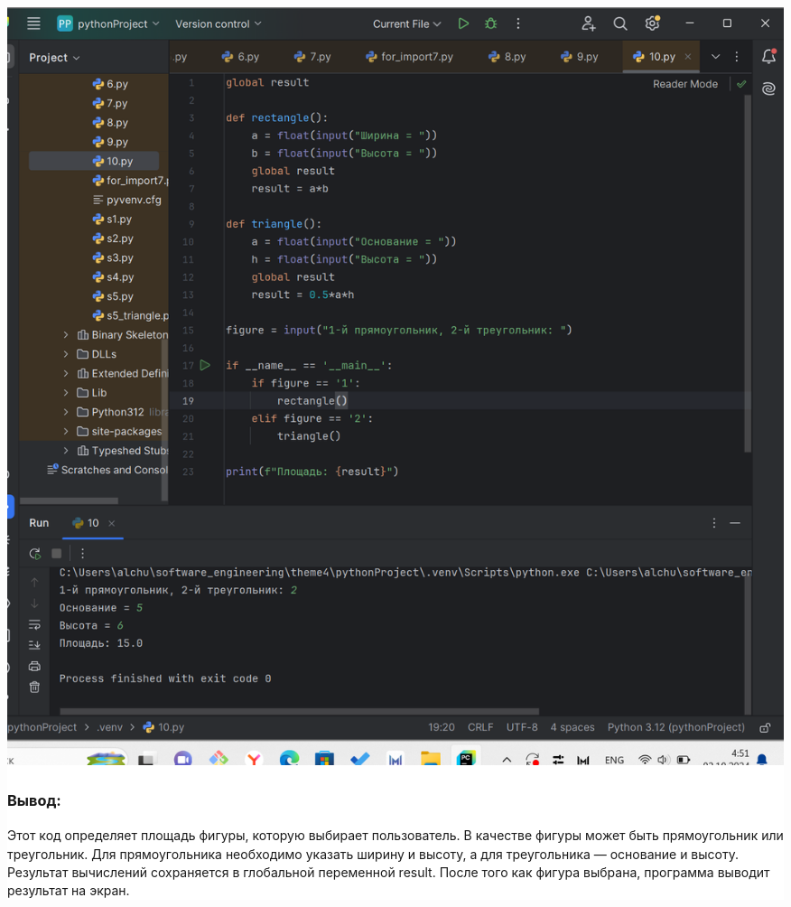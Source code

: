 ![Меню](https://github.com/Alexsandra-Chunareva/Sasha-Chunareva/blob/tema4/screenshots/10.png)


### Вывод: 
Этот код определяет площадь фигуры, которую выбирает пользователь. В качестве фигуры может быть прямоугольник или треугольник. Для прямоугольника необходимо указать ширину и высоту, а для треугольника — основание и высоту.
Результат вычислений сохраняется в глобальной переменной result. После того как фигура выбрана, программа выводит результат на экран.
